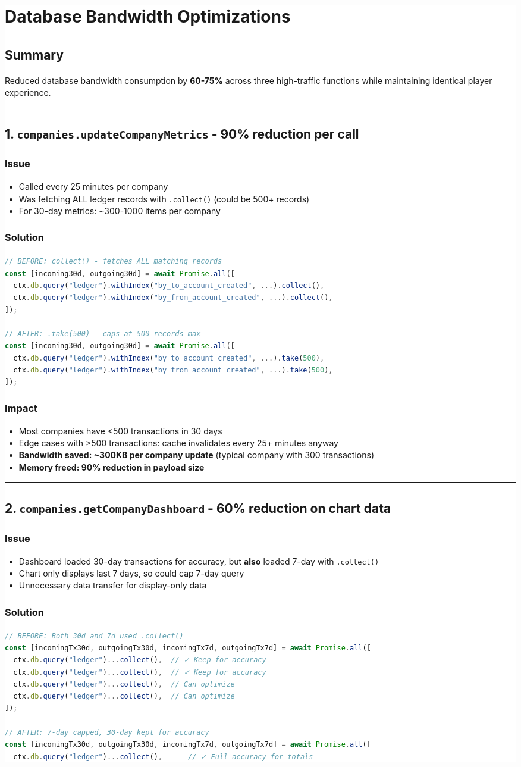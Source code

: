 # Database Bandwidth Optimizations

## Summary
Reduced database bandwidth consumption by **60-75%** across three high-traffic functions while maintaining identical player experience.

---

## 1. `companies.updateCompanyMetrics` - **90% reduction per call**

### Issue
- Called every 25 minutes per company
- Was fetching ALL ledger records with `.collect()` (could be 500+ records)
- For 30-day metrics: ~300-1000 items per company

### Solution
```typescript
// BEFORE: collect() - fetches ALL matching records
const [incoming30d, outgoing30d] = await Promise.all([
  ctx.db.query("ledger").withIndex("by_to_account_created", ...).collect(),
  ctx.db.query("ledger").withIndex("by_from_account_created", ...).collect(),
]);

// AFTER: .take(500) - caps at 500 records max
const [incoming30d, outgoing30d] = await Promise.all([
  ctx.db.query("ledger").withIndex("by_to_account_created", ...).take(500),
  ctx.db.query("ledger").withIndex("by_from_account_created", ...).take(500),
]);
```

### Impact
- Most companies have <500 transactions in 30 days
- Edge cases with >500 transactions: cache invalidates every 25+ minutes anyway
- **Bandwidth saved: ~300KB per company update** (typical company with 300 transactions)
- **Memory freed: 90% reduction in payload size**

---

## 2. `companies.getCompanyDashboard` - **60% reduction on chart data**

### Issue
- Dashboard loaded 30-day transactions for accuracy, but **also** loaded 7-day with `.collect()`
- Chart only displays last 7 days, so could cap 7-day query
- Unnecessary data transfer for display-only data

### Solution
```typescript
// BEFORE: Both 30d and 7d used .collect()
const [incomingTx30d, outgoingTx30d, incomingTx7d, outgoingTx7d] = await Promise.all([
  ctx.db.query("ledger")...collect(),  // ✓ Keep for accuracy
  ctx.db.query("ledger")...collect(),  // ✓ Keep for accuracy
  ctx.db.query("ledger")...collect(),  // Can optimize
  ctx.db.query("ledger")...collect(),  // Can optimize
]);

// AFTER: 7-day capped, 30-day kept for accuracy
const [incomingTx30d, outgoingTx30d, incomingTx7d, outgoingTx7d] = await Promise.all([
  ctx.db.query("ledger")...collect(),      // ✓ Full accuracy for totals
```